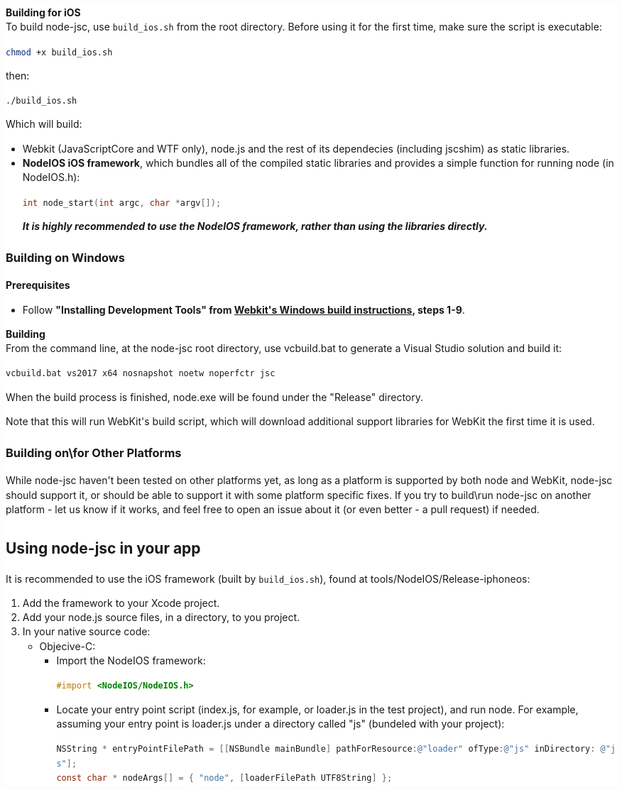   ```bash
  ```

**Building for iOS**  
To build node-jsc, use `build_ios.sh` from the root directory. Before using it for the first time, make sure the script is executable:
```bash
chmod +x build_ios.sh
````
then:
```bash
./build_ios.sh
```

Which will build:
* Webkit (JavaScriptCore and WTF only), node.js and the rest of its dependecies (including jscshim) as static libraries.
* **NodeIOS iOS framework**, which bundles all of the compiled static libraries and provides a simple function for running node (in NodeIOS.h):
  ```c
  int node_start(int argc, char *argv[]);
  ```
  ***It is highly recommended to use the NodeIOS framework, rather than using the libraries directly.***

### Building on Windows

**Prerequisites**
  * Follow **"Installing Development Tools" from [Webkit's Windows build instructions](https://webkit.org/webkit-on-windows/), steps 1-9**.

**Building**  
From the command line, at the node-jsc root directory, use vcbuild.bat to generate a Visual Studio solution and build it:
```
vcbuild.bat vs2017 x64 nosnapshot noetw noperfctr jsc
```
When the build process is finished, node.exe will be found under the "Release" directory.

Note that this will run WebKit's build script, which will download additional support libraries for WebKit the first time it is used.

### Building on\for Other Platforms
While node-jsc haven't been tested on other platforms yet, as long as a platform is supported by both node and WebKit, node-jsc should support it, or should be able to support it with some platform specific fixes.
If you try to build\run node-jsc on another platform - let us know if it works, and feel free to open an issue about it (or even better - a pull request) if needed.

## Using node-jsc in your app
It is recommended to use the iOS framework (built by `build_ios.sh`), found at tools/NodeIOS/Release-iphoneos:
1) Add the framework to your Xcode project.
2) Add your node.js source files, in a directory, to you project.
3) In your native source code:
   * Objecive-C:
     * Import the NodeIOS framework:
       ```objectivec
       #import <NodeIOS/NodeIOS.h>
       ```
     * Locate your entry point script (index.js, for example, or loader.js in the test project), and run node. For example, assuming your entry point is loader.js under a directory called "js" (bundeled with your project):
        ```objectivec
        NSString * entryPointFilePath = [[NSBundle mainBundle] pathForResource:@"loader" ofType:@"js" inDirectory: @"js"];
        const char * nodeArgs[] = { "node", [loaderFilePath UTF8String] }; 